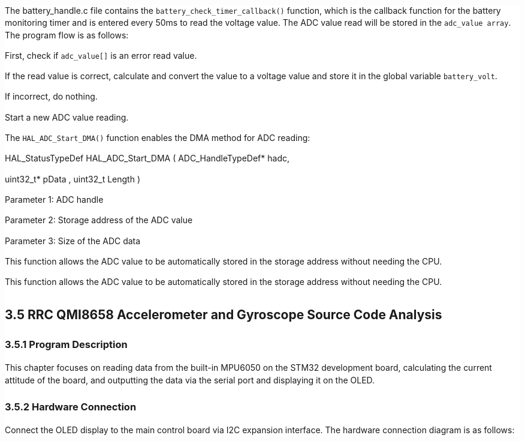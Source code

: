 The battery_handle.c file contains the `battery_check_timer_callback()` function, which is the callback function for the battery monitoring timer and is entered every 50ms to read the voltage value. The ADC value read will be stored in the `adc_value array`. The program flow is as follows:

First, check if `adc_value[]` is an error read value.

If the read value is correct, calculate and convert the value to a voltage value and store it in the global variable `battery_volt`.

If incorrect, do nothing.

Start a new ADC value reading.

The `HAL_ADC_Start_DMA()` function enables the DMA method for ADC reading:

HAL_StatusTypeDef HAL_ADC_Start_DMA ( ADC_HandleTypeDef\* hadc,

uint32_t\* pData , uint32_t Length )

Parameter 1: ADC handle

Parameter 2: Storage address of the ADC value

Parameter 3: Size of the ADC data

This function allows the ADC value to be automatically stored in the storage address without needing the CPU.

This function allows the ADC value to be automatically stored in the storage address without needing the CPU.

## 3.5 RRC QMI8658 Accelerometer and Gyroscope Source Code Analysis

### 3.5.1 Program Description

This chapter focuses on reading data from the built-in MPU6050 on the STM32 development board, calculating the current attitude of the board, and outputting the data via the serial port and displaying it on the OLED.

### 3.5.2 Hardware Connection

Connect the OLED display to the main control board via I2C expansion interface. The hardware connection diagram is as follows:
